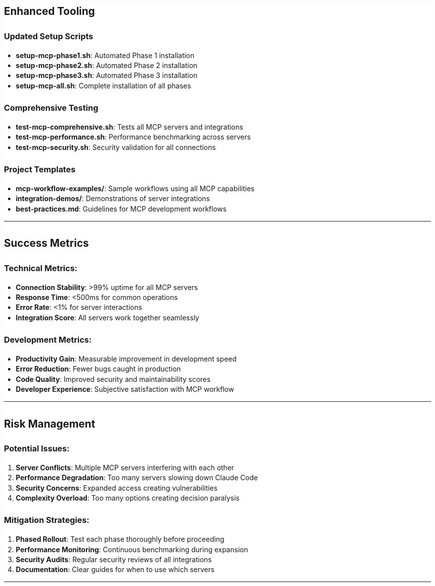 
## Enhanced Tooling

### Updated Setup Scripts
- **setup-mcp-phase1.sh**: Automated Phase 1 installation
- **setup-mcp-phase2.sh**: Automated Phase 2 installation  
- **setup-mcp-phase3.sh**: Automated Phase 3 installation
- **setup-mcp-all.sh**: Complete installation of all phases

### Comprehensive Testing
- **test-mcp-comprehensive.sh**: Tests all MCP servers and integrations
- **test-mcp-performance.sh**: Performance benchmarking across servers
- **test-mcp-security.sh**: Security validation for all connections

### Project Templates
- **mcp-workflow-examples/**: Sample workflows using all MCP capabilities
- **integration-demos/**: Demonstrations of server integrations
- **best-practices.md**: Guidelines for MCP development workflows

---

## Success Metrics

### Technical Metrics:
- **Connection Stability**: >99% uptime for all MCP servers
- **Response Time**: <500ms for common operations
- **Error Rate**: <1% for server interactions
- **Integration Score**: All servers work together seamlessly

### Development Metrics:
- **Productivity Gain**: Measurable improvement in development speed
- **Error Reduction**: Fewer bugs caught in production
- **Code Quality**: Improved security and maintainability scores
- **Developer Experience**: Subjective satisfaction with MCP workflow

---

## Risk Management

### Potential Issues:
1. **Server Conflicts**: Multiple MCP servers interfering with each other
2. **Performance Degradation**: Too many servers slowing down Claude Code
3. **Security Concerns**: Expanded access creating vulnerabilities
4. **Complexity Overload**: Too many options creating decision paralysis

### Mitigation Strategies:
1. **Phased Rollout**: Test each phase thoroughly before proceeding
2. **Performance Monitoring**: Continuous benchmarking during expansion
3. **Security Audits**: Regular security reviews of all integrations
4. **Documentation**: Clear guides for when to use which servers

---